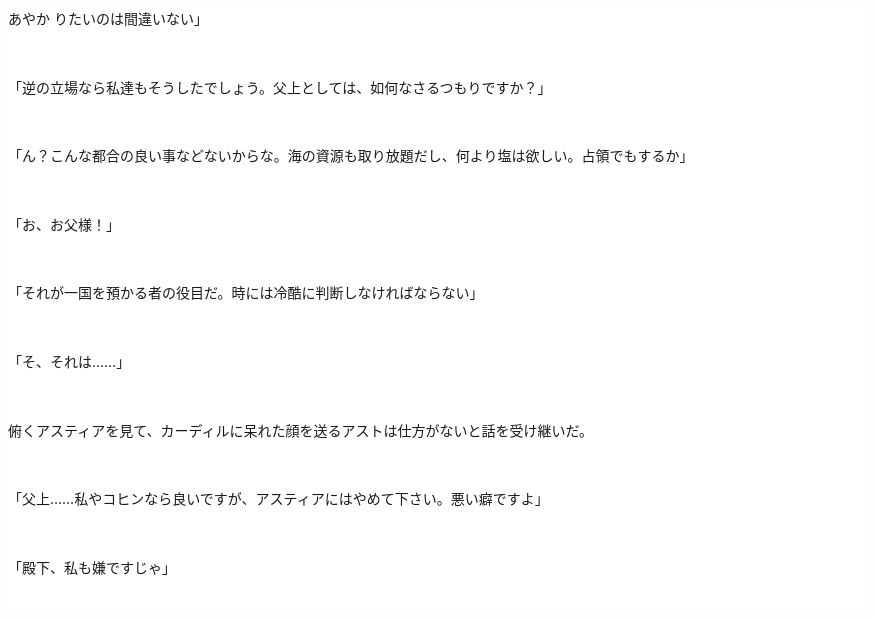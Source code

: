    <rp>
    (
   </rp>
   <rt>
    あやか
   </rt>
   <rp>
    )
   </rp>
  </ruby>
  りたいのは間違いない」
 </p>
 <p id="L267">
  <br/>
 </p>
 <p id="L268">
  「逆の立場なら私達もそうしたでしょう。父上としては、如何なさるつもりですか？」
 </p>
 <p id="L269">
  <br/>
 </p>
 <p id="L270">
  「ん？こんな都合の良い事などないからな。海の資源も取り放題だし、何より塩は欲しい。占領でもするか」
 </p>
 <p id="L271">
  <br/>
 </p>
 <p id="L272">
  「お、お父様！」
 </p>
 <p id="L273">
  <br/>
 </p>
 <p id="L274">
  「それが一国を預かる者の役目だ。時には冷酷に判断しなければならない」
 </p>
 <p id="L275">
  <br/>
 </p>
 <p id="L276">
  「そ、それは……」
 </p>
 <p id="L277">
  <br/>
 </p>
 <p id="L278">
  俯くアスティアを見て、カーディルに呆れた顔を送るアストは仕方がないと話を受け継いだ。
 </p>
 <p id="L279">
  <br/>
 </p>
 <p id="L280">
  「父上……私やコヒンなら良いですが、アスティアにはやめて下さい。悪い癖ですよ」
 </p>
 <p id="L281">
  <br/>
 </p>
 <p id="L282">
  「殿下、私も嫌ですじゃ」
 </p>
 <p id="L283">
  <br/>
 </p>
 <p id="L284">